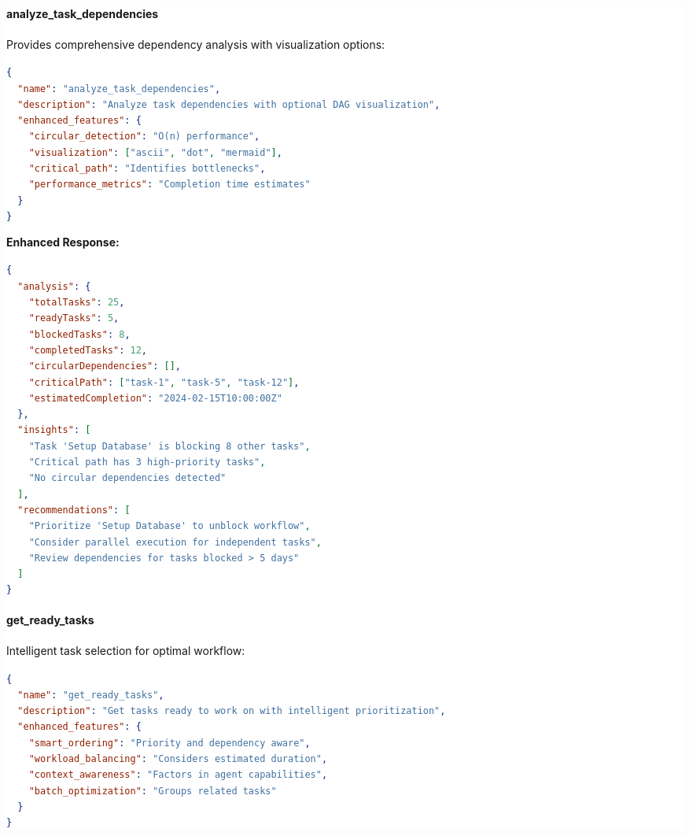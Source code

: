 #### analyze_task_dependencies

Provides comprehensive dependency analysis with visualization options:

```json
{
  "name": "analyze_task_dependencies",
  "description": "Analyze task dependencies with optional DAG visualization",
  "enhanced_features": {
    "circular_detection": "O(n) performance",
    "visualization": ["ascii", "dot", "mermaid"],
    "critical_path": "Identifies bottlenecks",
    "performance_metrics": "Completion time estimates"
  }
}
```

**Enhanced Response:**

```json
{
  "analysis": {
    "totalTasks": 25,
    "readyTasks": 5,
    "blockedTasks": 8,
    "completedTasks": 12,
    "circularDependencies": [],
    "criticalPath": ["task-1", "task-5", "task-12"],
    "estimatedCompletion": "2024-02-15T10:00:00Z"
  },
  "insights": [
    "Task 'Setup Database' is blocking 8 other tasks",
    "Critical path has 3 high-priority tasks",
    "No circular dependencies detected"
  ],
  "recommendations": [
    "Prioritize 'Setup Database' to unblock workflow",
    "Consider parallel execution for independent tasks",
    "Review dependencies for tasks blocked > 5 days"
  ]
}
```

#### get_ready_tasks

Intelligent task selection for optimal workflow:

```json
{
  "name": "get_ready_tasks",
  "description": "Get tasks ready to work on with intelligent prioritization",
  "enhanced_features": {
    "smart_ordering": "Priority and dependency aware",
    "workload_balancing": "Considers estimated duration",
    "context_awareness": "Factors in agent capabilities",
    "batch_optimization": "Groups related tasks"
  }
}
```
